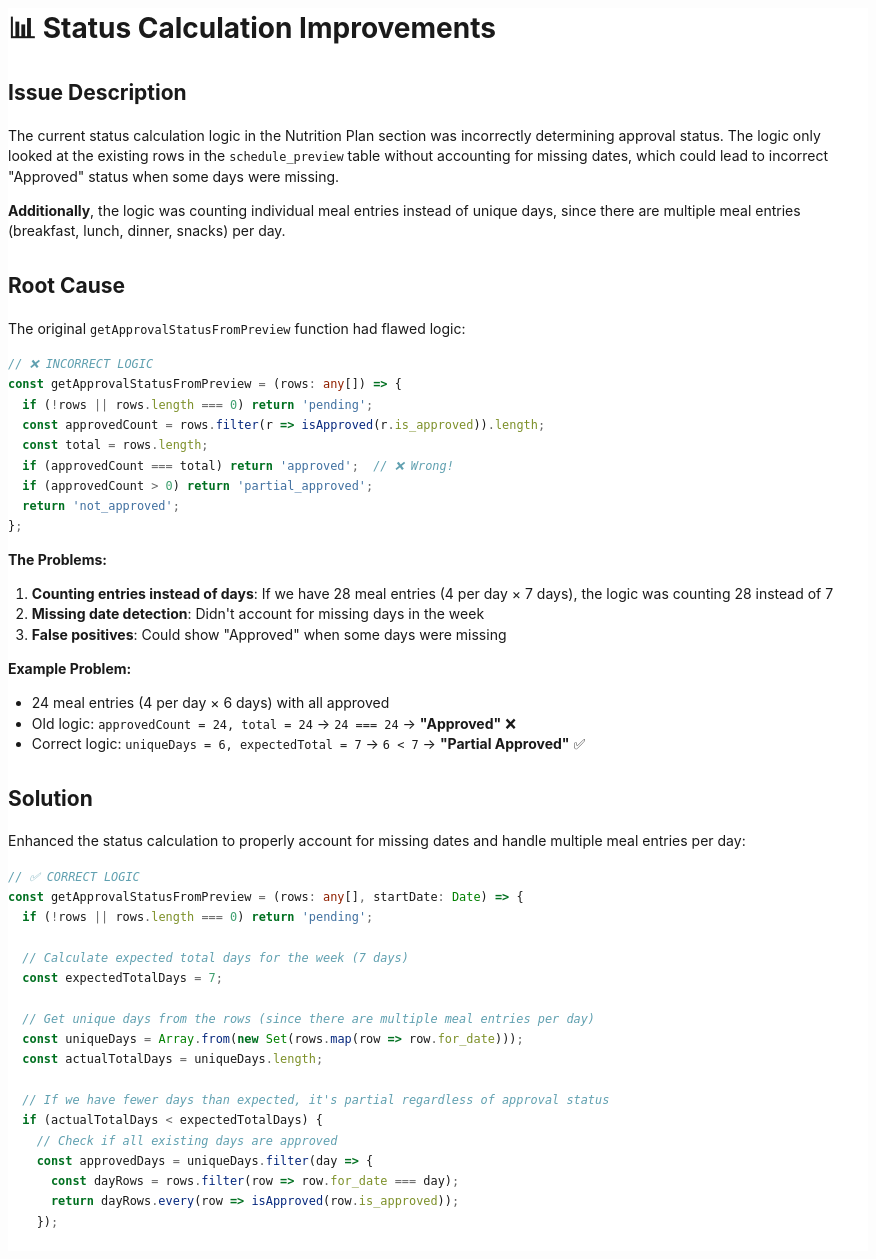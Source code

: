 # 📊 Status Calculation Improvements

## Issue Description

The current status calculation logic in the Nutrition Plan section was incorrectly determining approval status. The logic only looked at the existing rows in the `schedule_preview` table without accounting for missing dates, which could lead to incorrect "Approved" status when some days were missing.

**Additionally**, the logic was counting individual meal entries instead of unique days, since there are multiple meal entries (breakfast, lunch, dinner, snacks) per day.

## Root Cause

The original `getApprovalStatusFromPreview` function had flawed logic:

```typescript
// ❌ INCORRECT LOGIC
const getApprovalStatusFromPreview = (rows: any[]) => {
  if (!rows || rows.length === 0) return 'pending';
  const approvedCount = rows.filter(r => isApproved(r.is_approved)).length;
  const total = rows.length;
  if (approvedCount === total) return 'approved';  // ❌ Wrong!
  if (approvedCount > 0) return 'partial_approved';
  return 'not_approved';
};
```

**The Problems:**
1. **Counting entries instead of days**: If we have 28 meal entries (4 per day × 7 days), the logic was counting 28 instead of 7
2. **Missing date detection**: Didn't account for missing days in the week
3. **False positives**: Could show "Approved" when some days were missing

**Example Problem:**
- 24 meal entries (4 per day × 6 days) with all approved
- Old logic: `approvedCount = 24, total = 24` → `24 === 24` → **"Approved"** ❌
- Correct logic: `uniqueDays = 6, expectedTotal = 7` → `6 < 7` → **"Partial Approved"** ✅

## Solution

Enhanced the status calculation to properly account for missing dates and handle multiple meal entries per day:

```typescript
// ✅ CORRECT LOGIC
const getApprovalStatusFromPreview = (rows: any[], startDate: Date) => {
  if (!rows || rows.length === 0) return 'pending';
  
  // Calculate expected total days for the week (7 days)
  const expectedTotalDays = 7;
  
  // Get unique days from the rows (since there are multiple meal entries per day)
  const uniqueDays = Array.from(new Set(rows.map(row => row.for_date)));
  const actualTotalDays = uniqueDays.length;
  
  // If we have fewer days than expected, it's partial regardless of approval status
  if (actualTotalDays < expectedTotalDays) {
    // Check if all existing days are approved
    const approvedDays = uniqueDays.filter(day => {
      const dayRows = rows.filter(row => row.for_date === day);
      return dayRows.every(row => isApproved(row.is_approved));
    });
    
```